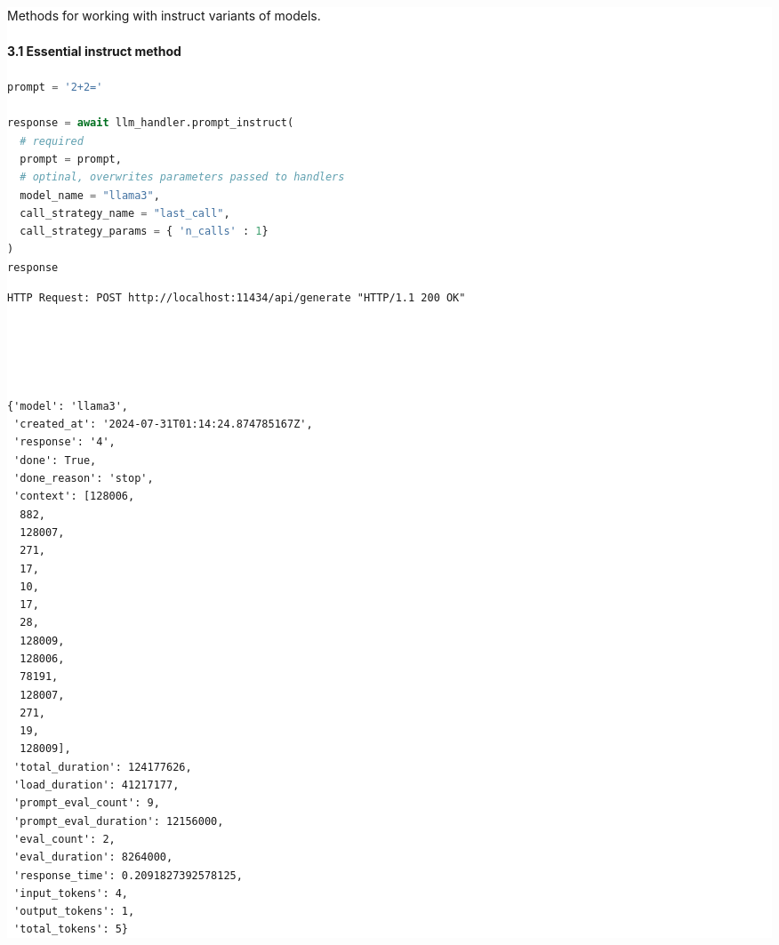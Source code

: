 Methods for working with instruct variants of models.

#### 3.1 Essential instruct method


```python
prompt = '2+2='

response = await llm_handler.prompt_instruct(
  # required
  prompt = prompt,
  # optinal, overwrites parameters passed to handlers
  model_name = "llama3",
  call_strategy_name = "last_call",
  call_strategy_params = { 'n_calls' : 1}
)
response
```

    HTTP Request: POST http://localhost:11434/api/generate "HTTP/1.1 200 OK"





    {'model': 'llama3',
     'created_at': '2024-07-31T01:14:24.874785167Z',
     'response': '4',
     'done': True,
     'done_reason': 'stop',
     'context': [128006,
      882,
      128007,
      271,
      17,
      10,
      17,
      28,
      128009,
      128006,
      78191,
      128007,
      271,
      19,
      128009],
     'total_duration': 124177626,
     'load_duration': 41217177,
     'prompt_eval_count': 9,
     'prompt_eval_duration': 12156000,
     'eval_count': 2,
     'eval_duration': 8264000,
     'response_time': 0.2091827392578125,
     'input_tokens': 4,
     'output_tokens': 1,
     'total_tokens': 5}
